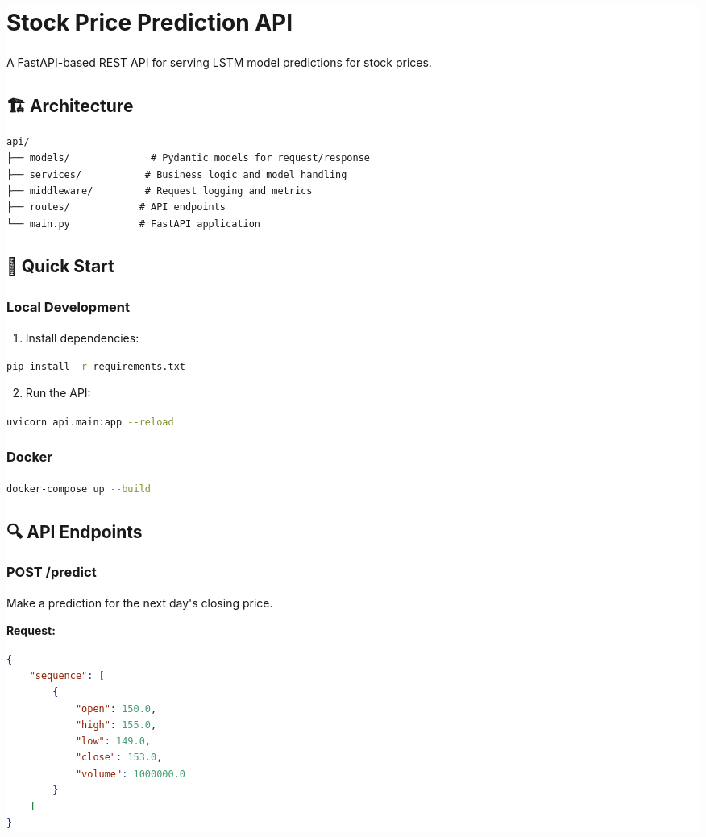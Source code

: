 # Stock Price Prediction API

A FastAPI-based REST API for serving LSTM model predictions for stock prices.

## 🏗️ Architecture

```
api/
├── models/              # Pydantic models for request/response
├── services/           # Business logic and model handling
├── middleware/         # Request logging and metrics
├── routes/            # API endpoints
└── main.py            # FastAPI application
```

## 🚀 Quick Start

### Local Development

1. Install dependencies:
```bash
pip install -r requirements.txt
```

2. Run the API:
```bash
uvicorn api.main:app --reload
```

### Docker

```bash
docker-compose up --build
```

## 🔍 API Endpoints

### POST /predict

Make a prediction for the next day's closing price.

**Request:**
```json
{
    "sequence": [
        {
            "open": 150.0,
            "high": 155.0,
            "low": 149.0,
            "close": 153.0,
            "volume": 1000000.0
        }
    ]
}
```
